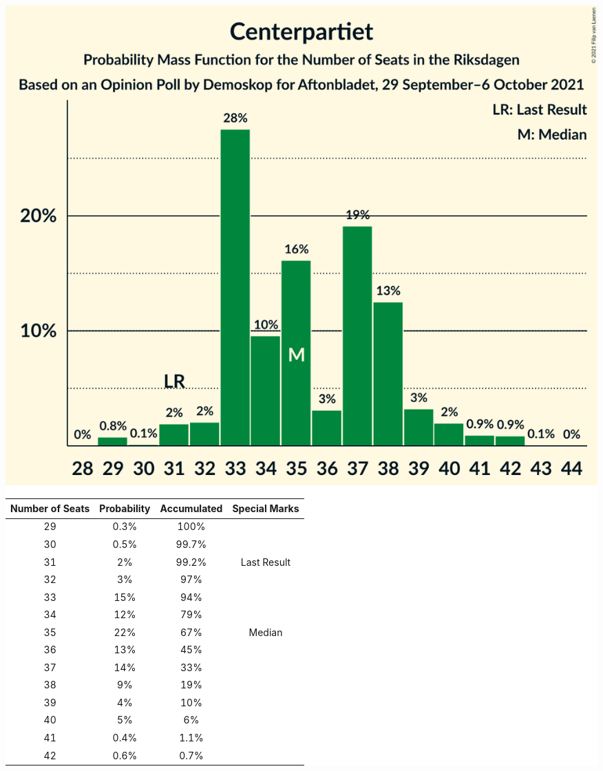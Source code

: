 ![Graph with seats probability mass function not yet produced](2021-10-06-Demoskop-seats-pmf-centerpartiet.png "Seats Probability Mass Function")

| Number of Seats | Probability | Accumulated | Special Marks |
|:---------------:|:-----------:|:-----------:|:-------------:|
| 29 | 0.3% | 100% |  |
| 30 | 0.5% | 99.7% |  |
| 31 | 2% | 99.2% | Last Result |
| 32 | 3% | 97% |  |
| 33 | 15% | 94% |  |
| 34 | 12% | 79% |  |
| 35 | 22% | 67% | Median |
| 36 | 13% | 45% |  |
| 37 | 14% | 33% |  |
| 38 | 9% | 19% |  |
| 39 | 4% | 10% |  |
| 40 | 5% | 6% |  |
| 41 | 0.4% | 1.1% |  |
| 42 | 0.6% | 0.7% |  |